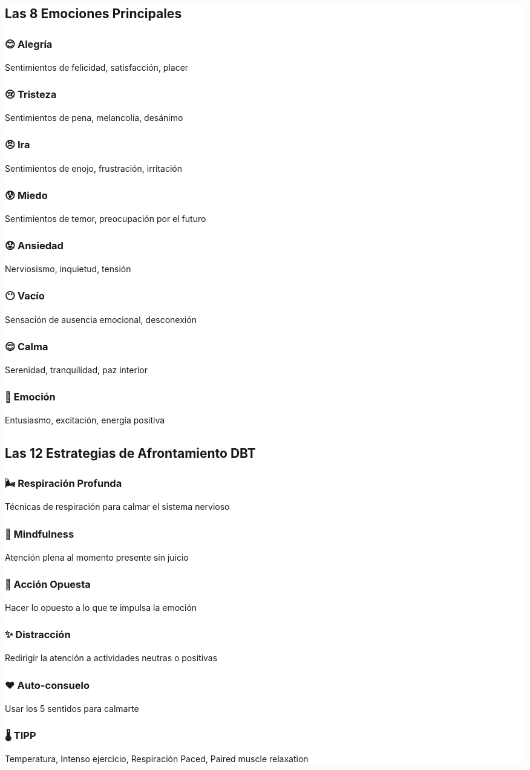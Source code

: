 ## Las 8 Emociones Principales

### 😊 Alegría
Sentimientos de felicidad, satisfacción, placer

### 😢 Tristeza  
Sentimientos de pena, melancolía, desánimo

### 😠 Ira
Sentimientos de enojo, frustración, irritación

### 😰 Miedo
Sentimientos de temor, preocupación por el futuro

### 😟 Ansiedad
Nerviosismo, inquietud, tensión

### 😶 Vacío
Sensación de ausencia emocional, desconexión

### 😌 Calma
Serenidad, tranquilidad, paz interior

### 🤩 Emoción
Entusiasmo, excitación, energía positiva

## Las 12 Estrategias de Afrontamiento DBT

### 🌬️ Respiración Profunda
Técnicas de respiración para calmar el sistema nervioso

### 🧠 Mindfulness
Atención plena al momento presente sin juicio

### 🔄 Acción Opuesta
Hacer lo opuesto a lo que te impulsa la emoción

### ✨ Distracción
Redirigir la atención a actividades neutras o positivas

### ❤️ Auto-consuelo
Usar los 5 sentidos para calmarte

### 🌡️ TIPP
Temperatura, Intenso ejercicio, Respiración Paced, Paired muscle relaxation
